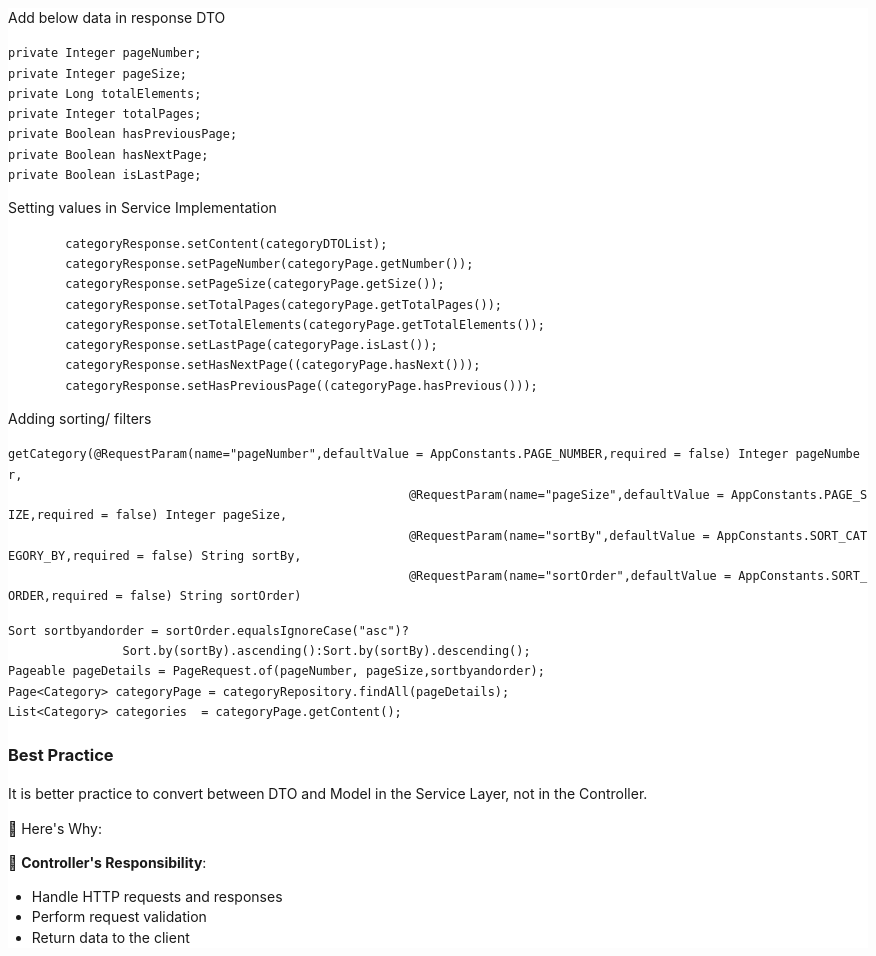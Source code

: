 Add below data in response DTO

```
private Integer pageNumber;
private Integer pageSize;
private Long totalElements;
private Integer totalPages;
private Boolean hasPreviousPage;
private Boolean hasNextPage;
private Boolean isLastPage;
```

Setting values in Service Implementation

```
        categoryResponse.setContent(categoryDTOList);
        categoryResponse.setPageNumber(categoryPage.getNumber());
        categoryResponse.setPageSize(categoryPage.getSize());
        categoryResponse.setTotalPages(categoryPage.getTotalPages());
        categoryResponse.setTotalElements(categoryPage.getTotalElements());
        categoryResponse.setLastPage(categoryPage.isLast());
        categoryResponse.setHasNextPage((categoryPage.hasNext()));
        categoryResponse.setHasPreviousPage((categoryPage.hasPrevious()));
```

Adding sorting/ filters

```
getCategory(@RequestParam(name="pageNumber",defaultValue = AppConstants.PAGE_NUMBER,required = false) Integer pageNumber,
                                                        @RequestParam(name="pageSize",defaultValue = AppConstants.PAGE_SIZE,required = false) Integer pageSize,
                                                        @RequestParam(name="sortBy",defaultValue = AppConstants.SORT_CATEGORY_BY,required = false) String sortBy,
                                                        @RequestParam(name="sortOrder",defaultValue = AppConstants.SORT_ORDER,required = false) String sortOrder)
```

```
Sort sortbyandorder = sortOrder.equalsIgnoreCase("asc")?
                Sort.by(sortBy).ascending():Sort.by(sortBy).descending();
Pageable pageDetails = PageRequest.of(pageNumber, pageSize,sortbyandorder);
Page<Category> categoryPage = categoryRepository.findAll(pageDetails);
List<Category> categories  = categoryPage.getContent();
```

### Best Practice

It is better practice to convert between DTO and Model in the Service Layer, not in the Controller.

📌 Here's Why:

🎯 **Controller's Responsibility**:
* Handle HTTP requests and responses
* Perform request validation
* Return data to the client
